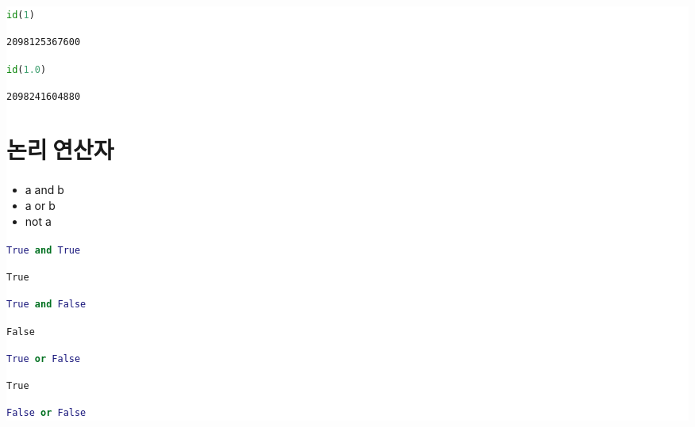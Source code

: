 ```python
id(1)
```




    2098125367600




```python
id(1.0)
```




    2098241604880



# 논리 연산자
- a and b
- a or b
- not a


```python
True and True
```




    True




```python
True and False
```




    False




```python
True or False
```




    True




```python
False or False
```



